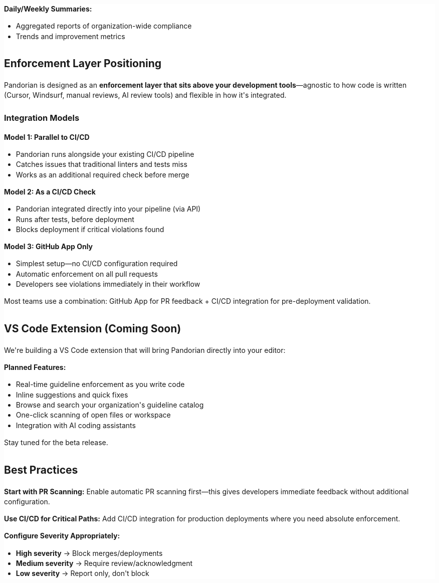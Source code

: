**Daily/Weekly Summaries:**
- Aggregated reports of organization-wide compliance
- Trends and improvement metrics

## Enforcement Layer Positioning

Pandorian is designed as an **enforcement layer that sits above your development tools**—agnostic to how code is written (Cursor, Windsurf, manual reviews, AI review tools) and flexible in how it's integrated.

### Integration Models

**Model 1: Parallel to CI/CD**
- Pandorian runs alongside your existing CI/CD pipeline
- Catches issues that traditional linters and tests miss
- Works as an additional required check before merge

**Model 2: As a CI/CD Check**
- Pandorian integrated directly into your pipeline (via API)
- Runs after tests, before deployment
- Blocks deployment if critical violations found

**Model 3: GitHub App Only**
- Simplest setup—no CI/CD configuration required
- Automatic enforcement on all pull requests
- Developers see violations immediately in their workflow

Most teams use a combination: GitHub App for PR feedback + CI/CD integration for pre-deployment validation.

## VS Code Extension (Coming Soon)

We're building a VS Code extension that will bring Pandorian directly into your editor:

**Planned Features:**
- Real-time guideline enforcement as you write code
- Inline suggestions and quick fixes
- Browse and search your organization's guideline catalog
- One-click scanning of open files or workspace
- Integration with AI coding assistants

Stay tuned for the beta release.

## Best Practices

**Start with PR Scanning:**
Enable automatic PR scanning first—this gives developers immediate feedback without additional configuration.

**Use CI/CD for Critical Paths:**
Add CI/CD integration for production deployments where you need absolute enforcement.

**Configure Severity Appropriately:**
- **High severity** → Block merges/deployments
- **Medium severity** → Require review/acknowledgment
- **Low severity** → Report only, don't block

